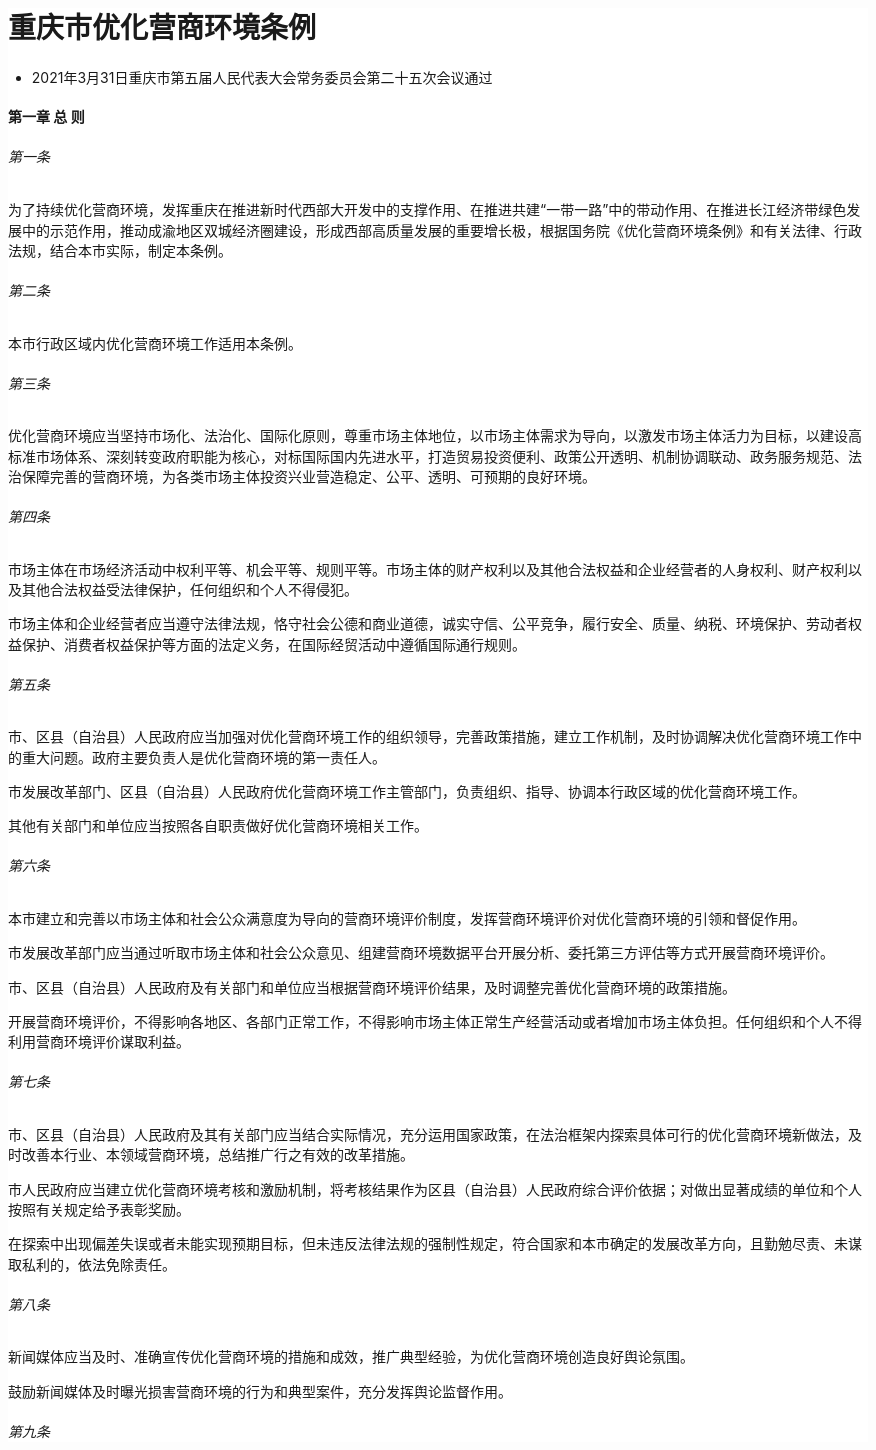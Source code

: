 # 重庆市优化营商环境条例

- 2021年3月31日重庆市第五届人民代表大会常务委员会第二十五次会议通过



#### 第一章 总 则

###### 第一条

为了持续优化营商环境，发挥重庆在推进新时代西部大开发中的支撑作用、在推进共建“一带一路”中的带动作用、在推进长江经济带绿色发展中的示范作用，推动成渝地区双城经济圈建设，形成西部高质量发展的重要增长极，根据国务院《优化营商环境条例》和有关法律、行政法规，结合本市实际，制定本条例。

###### 第二条

本市行政区域内优化营商环境工作适用本条例。

###### 第三条

优化营商环境应当坚持市场化、法治化、国际化原则，尊重市场主体地位，以市场主体需求为导向，以激发市场主体活力为目标，以建设高标准市场体系、深刻转变政府职能为核心，对标国际国内先进水平，打造贸易投资便利、政策公开透明、机制协调联动、政务服务规范、法治保障完善的营商环境，为各类市场主体投资兴业营造稳定、公平、透明、可预期的良好环境。

###### 第四条

市场主体在市场经济活动中权利平等、机会平等、规则平等。市场主体的财产权利以及其他合法权益和企业经营者的人身权利、财产权利以及其他合法权益受法律保护，任何组织和个人不得侵犯。

市场主体和企业经营者应当遵守法律法规，恪守社会公德和商业道德，诚实守信、公平竞争，履行安全、质量、纳税、环境保护、劳动者权益保护、消费者权益保护等方面的法定义务，在国际经贸活动中遵循国际通行规则。

###### 第五条

市、区县（自治县）人民政府应当加强对优化营商环境工作的组织领导，完善政策措施，建立工作机制，及时协调解决优化营商环境工作中的重大问题。政府主要负责人是优化营商环境的第一责任人。

市发展改革部门、区县（自治县）人民政府优化营商环境工作主管部门，负责组织、指导、协调本行政区域的优化营商环境工作。

其他有关部门和单位应当按照各自职责做好优化营商环境相关工作。

###### 第六条

本市建立和完善以市场主体和社会公众满意度为导向的营商环境评价制度，发挥营商环境评价对优化营商环境的引领和督促作用。

市发展改革部门应当通过听取市场主体和社会公众意见、组建营商环境数据平台开展分析、委托第三方评估等方式开展营商环境评价。

市、区县（自治县）人民政府及有关部门和单位应当根据营商环境评价结果，及时调整完善优化营商环境的政策措施。

开展营商环境评价，不得影响各地区、各部门正常工作，不得影响市场主体正常生产经营活动或者增加市场主体负担。任何组织和个人不得利用营商环境评价谋取利益。

###### 第七条

市、区县（自治县）人民政府及其有关部门应当结合实际情况，充分运用国家政策，在法治框架内探索具体可行的优化营商环境新做法，及时改善本行业、本领域营商环境，总结推广行之有效的改革措施。

市人民政府应当建立优化营商环境考核和激励机制，将考核结果作为区县（自治县）人民政府综合评价依据；对做出显著成绩的单位和个人按照有关规定给予表彰奖励。

在探索中出现偏差失误或者未能实现预期目标，但未违反法律法规的强制性规定，符合国家和本市确定的发展改革方向，且勤勉尽责、未谋取私利的，依法免除责任。

###### 第八条

新闻媒体应当及时、准确宣传优化营商环境的措施和成效，推广典型经验，为优化营商环境创造良好舆论氛围。

鼓励新闻媒体及时曝光损害营商环境的行为和典型案件，充分发挥舆论监督作用。

###### 第九条
